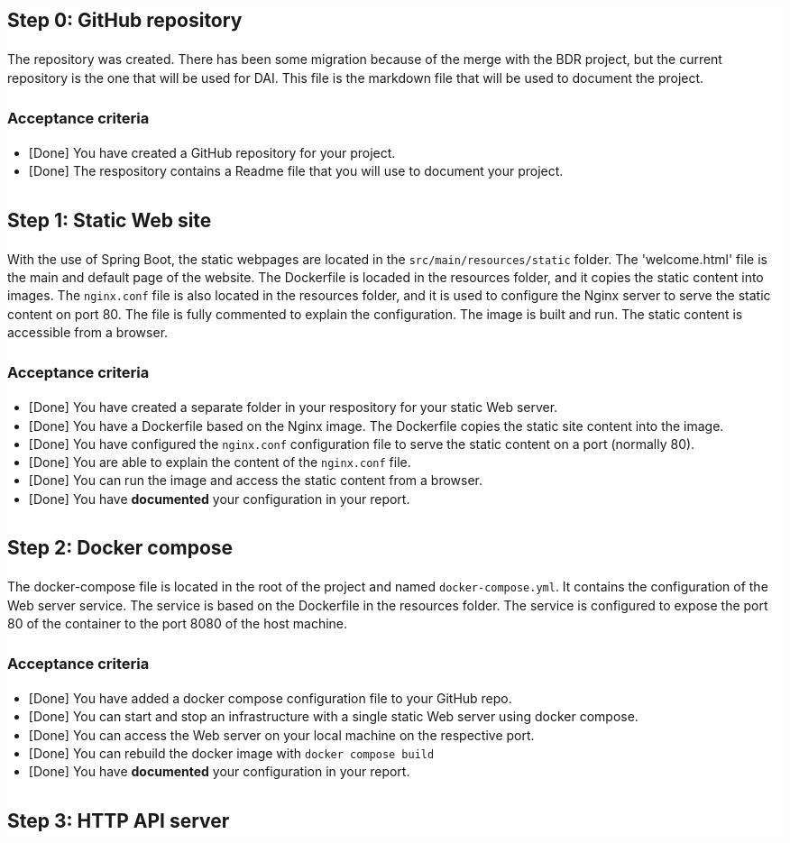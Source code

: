 Step 0: GitHub repository
-------------------------

The repository was created. There has been some migration because of the merge with the BDR project, but the current repository is the one that will be used for DAI.
This file is the markdown file that will be used to document the project.

### Acceptance criteria

- [Done] You have created a GitHub repository for your project.
- [Done] The respository contains a Readme file that you will use to document your project.

Step 1: Static Web site
-----------------------

With the use of Spring Boot, the static webpages are located in the `src/main/resources/static` folder. The 'welcome.html' file is the main and default page of the website.
The Dockerfile is locaded in the resources folder, and it copies the static content into images.
The `nginx.conf` file is also located in the resources folder, and it is used to configure the Nginx server to serve the static content on port 80.
The file is fully commented to explain the configuration.
The image is built and run. The static content is accessible from a browser.

### Acceptance criteria

- [Done] You have created a separate folder in your respository for your static Web server.
- [Done] You have a Dockerfile based on the Nginx image. The Dockerfile copies the static site content into the image.
- [Done] You have configured the `nginx.conf` configuration file to serve the static content on a port (normally 80).
- [Done] You are able to explain the content of the `nginx.conf` file.
- [Done] You can run the image and access the static content from a browser.
- [Done] You have **documented** your configuration in your report.

Step 2: Docker compose
----------------------

The docker-compose file is located in the root of the project and named `docker-compose.yml`. 
It contains the configuration of the Web server service. The service is based on the Dockerfile in the resources folder. 
The service is configured to expose the port 80 of the container to the port 8080 of the host machine.

### Acceptance criteria

- [Done] You have added a docker compose configuration file to your GitHub repo.
- [Done] You can start and stop an infrastructure with a single static Web server using docker compose.
- [Done] You can access the Web server on your local machine on the respective port.
- [Done] You can rebuild the docker image with `docker compose build`
- [Done] You have **documented** your configuration in your report.

Step 3: HTTP API server
-----------------------
